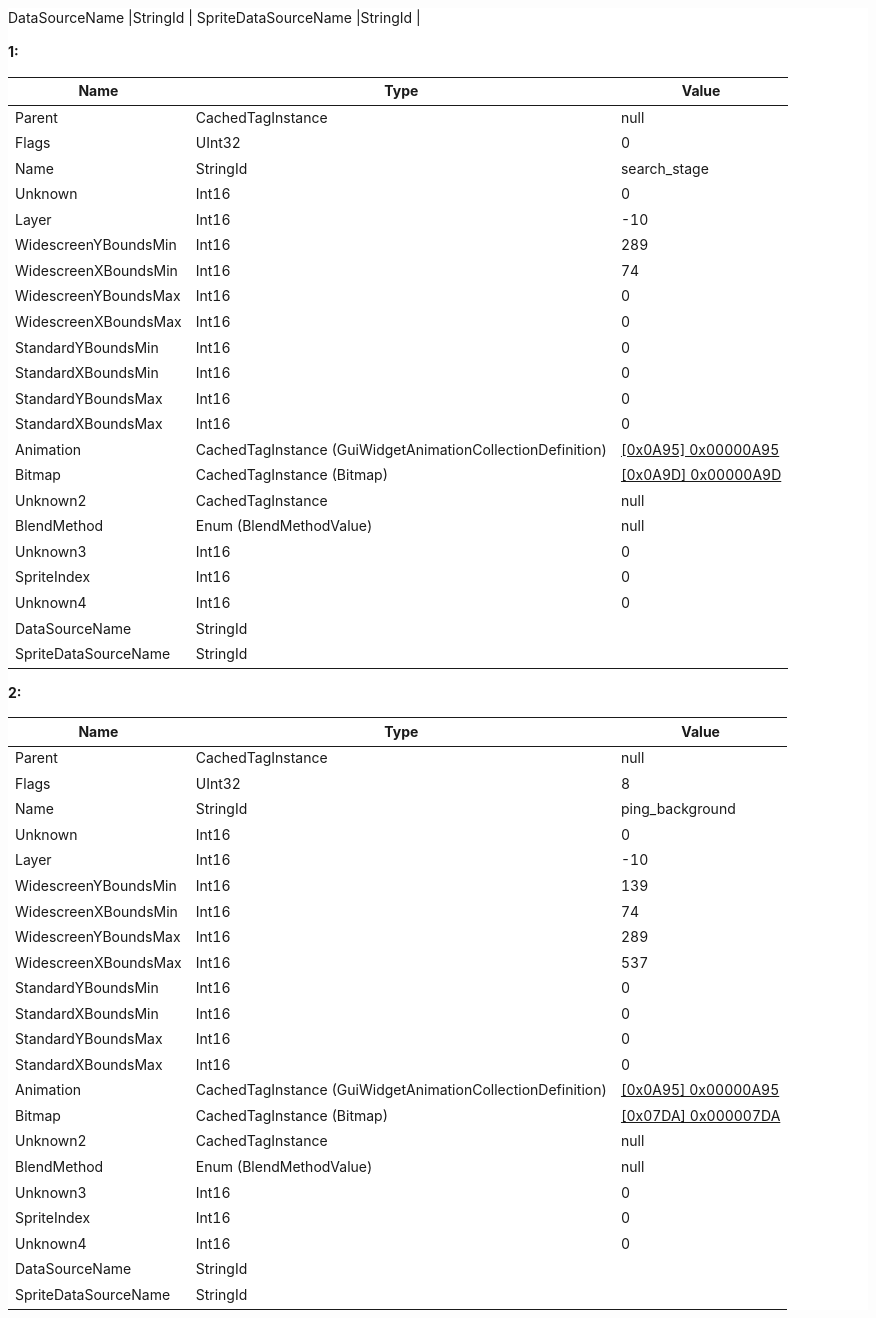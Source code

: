 DataSourceName	|StringId	|
SpriteDataSourceName	|StringId	|


**1:**

Name	| Type	| Value
---	|---	|---	|
Parent	|CachedTagInstance	|null
Flags	|UInt32	|0
Name	|StringId	|search_stage
Unknown	|Int16	|0
Layer	|Int16	|-10
WidescreenYBoundsMin	|Int16	|289
WidescreenXBoundsMin	|Int16	|74
WidescreenYBoundsMax	|Int16	|0
WidescreenXBoundsMax	|Int16	|0
StandardYBoundsMin	|Int16	|0
StandardXBoundsMin	|Int16	|0
StandardYBoundsMax	|Int16	|0
StandardXBoundsMax	|Int16	|0
Animation	|CachedTagInstance (GuiWidgetAnimationCollectionDefinition)	|[[0x0A95] 0x00000A95](../GuiWidgetAnimationCollectionDefinition/0A95.md)
Bitmap	|CachedTagInstance (Bitmap)	|[[0x0A9D] 0x00000A9D](../Bitmap/0A9D.md)
Unknown2	|CachedTagInstance	|null
BlendMethod	|Enum (BlendMethodValue)	|null
Unknown3	|Int16	|0
SpriteIndex	|Int16	|0
Unknown4	|Int16	|0
DataSourceName	|StringId	|
SpriteDataSourceName	|StringId	|


**2:**

Name	| Type	| Value
---	|---	|---	|
Parent	|CachedTagInstance	|null
Flags	|UInt32	|8
Name	|StringId	|ping_background
Unknown	|Int16	|0
Layer	|Int16	|-10
WidescreenYBoundsMin	|Int16	|139
WidescreenXBoundsMin	|Int16	|74
WidescreenYBoundsMax	|Int16	|289
WidescreenXBoundsMax	|Int16	|537
StandardYBoundsMin	|Int16	|0
StandardXBoundsMin	|Int16	|0
StandardYBoundsMax	|Int16	|0
StandardXBoundsMax	|Int16	|0
Animation	|CachedTagInstance (GuiWidgetAnimationCollectionDefinition)	|[[0x0A95] 0x00000A95](../GuiWidgetAnimationCollectionDefinition/0A95.md)
Bitmap	|CachedTagInstance (Bitmap)	|[[0x07DA] 0x000007DA](../Bitmap/07DA.md)
Unknown2	|CachedTagInstance	|null
BlendMethod	|Enum (BlendMethodValue)	|null
Unknown3	|Int16	|0
SpriteIndex	|Int16	|0
Unknown4	|Int16	|0
DataSourceName	|StringId	|
SpriteDataSourceName	|StringId	|
